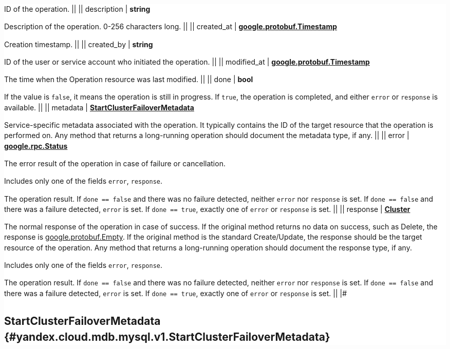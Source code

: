 ID of the operation. ||
|| description | **string**

Description of the operation. 0-256 characters long. ||
|| created_at | **[google.protobuf.Timestamp](https://developers.google.com/protocol-buffers/docs/reference/google.protobuf#timestamp)**

Creation timestamp. ||
|| created_by | **string**

ID of the user or service account who initiated the operation. ||
|| modified_at | **[google.protobuf.Timestamp](https://developers.google.com/protocol-buffers/docs/reference/google.protobuf#timestamp)**

The time when the Operation resource was last modified. ||
|| done | **bool**

If the value is `false`, it means the operation is still in progress.
If `true`, the operation is completed, and either `error` or `response` is available. ||
|| metadata | **[StartClusterFailoverMetadata](#yandex.cloud.mdb.mysql.v1.StartClusterFailoverMetadata)**

Service-specific metadata associated with the operation.
It typically contains the ID of the target resource that the operation is performed on.
Any method that returns a long-running operation should document the metadata type, if any. ||
|| error | **[google.rpc.Status](https://cloud.google.com/tasks/docs/reference/rpc/google.rpc#status)**

The error result of the operation in case of failure or cancellation.

Includes only one of the fields `error`, `response`.

The operation result.
If `done == false` and there was no failure detected, neither `error` nor `response` is set.
If `done == false` and there was a failure detected, `error` is set.
If `done == true`, exactly one of `error` or `response` is set. ||
|| response | **[Cluster](#yandex.cloud.mdb.mysql.v1.Cluster)**

The normal response of the operation in case of success.
If the original method returns no data on success, such as Delete,
the response is [google.protobuf.Empty](https://developers.google.com/protocol-buffers/docs/reference/google.protobuf#google.protobuf.Empty).
If the original method is the standard Create/Update,
the response should be the target resource of the operation.
Any method that returns a long-running operation should document the response type, if any.

Includes only one of the fields `error`, `response`.

The operation result.
If `done == false` and there was no failure detected, neither `error` nor `response` is set.
If `done == false` and there was a failure detected, `error` is set.
If `done == true`, exactly one of `error` or `response` is set. ||
|#

## StartClusterFailoverMetadata {#yandex.cloud.mdb.mysql.v1.StartClusterFailoverMetadata}
